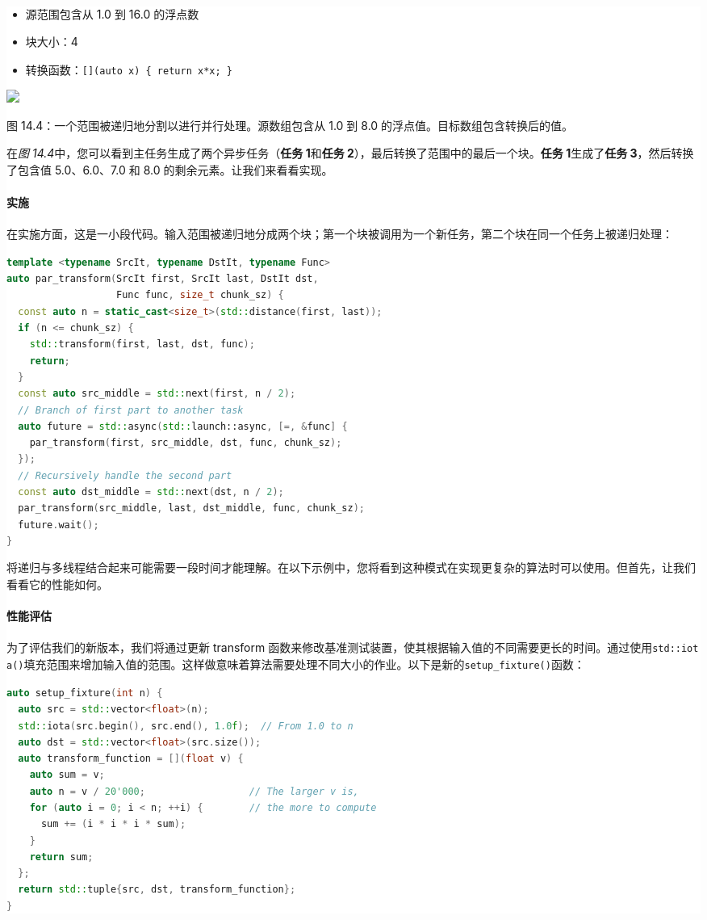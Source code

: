 +   源范围包含从 1.0 到 16.0 的浮点数

+   块大小：4

+   转换函数：`[](auto x) { return x*x; }`

![](https://github.com/OpenDocCN/freelearn-c-cpp-zh/raw/master/docs/cpp-hiperf/img/B15619_14_04.png)

图 14.4：一个范围被递归地分割以进行并行处理。源数组包含从 1.0 到 8.0 的浮点值。目标数组包含转换后的值。

在*图 14.4*中，您可以看到主任务生成了两个异步任务（**任务 1**和**任务 2**），最后转换了范围中的最后一个块。**任务 1**生成了**任务 3**，然后转换了包含值 5.0、6.0、7.0 和 8.0 的剩余元素。让我们来看看实现。

#### 实施

在实施方面，这是一小段代码。输入范围被递归地分成两个块；第一个块被调用为一个新任务，第二个块在同一个任务上被递归处理：

```cpp
template <typename SrcIt, typename DstIt, typename Func>
auto par_transform(SrcIt first, SrcIt last, DstIt dst,
                   Func func, size_t chunk_sz) {
  const auto n = static_cast<size_t>(std::distance(first, last));
  if (n <= chunk_sz) {
    std::transform(first, last, dst, func);
    return;
  }
  const auto src_middle = std::next(first, n / 2);
  // Branch of first part to another task
  auto future = std::async(std::launch::async, [=, &func] {
    par_transform(first, src_middle, dst, func, chunk_sz);
  });
  // Recursively handle the second part
  const auto dst_middle = std::next(dst, n / 2);
  par_transform(src_middle, last, dst_middle, func, chunk_sz);
  future.wait(); 
} 
```

将递归与多线程结合起来可能需要一段时间才能理解。在以下示例中，您将看到这种模式在实现更复杂的算法时可以使用。但首先，让我们看看它的性能如何。

#### 性能评估

为了评估我们的新版本，我们将通过更新 transform 函数来修改基准测试装置，使其根据输入值的不同需要更长的时间。通过使用`std::iota()`填充范围来增加输入值的范围。这样做意味着算法需要处理不同大小的作业。以下是新的`setup_fixture()`函数：

```cpp
auto setup_fixture(int n) {
  auto src = std::vector<float>(n);
  std::iota(src.begin(), src.end(), 1.0f);  // From 1.0 to n
  auto dst = std::vector<float>(src.size());
  auto transform_function = [](float v) { 
    auto sum = v;
    auto n = v / 20'000;                  // The larger v is, 
    for (auto i = 0; i < n; ++i) {        // the more to compute
      sum += (i * i * i * sum);
    }
    return sum;
  };
  return std::tuple{src, dst, transform_function};
} 
```

